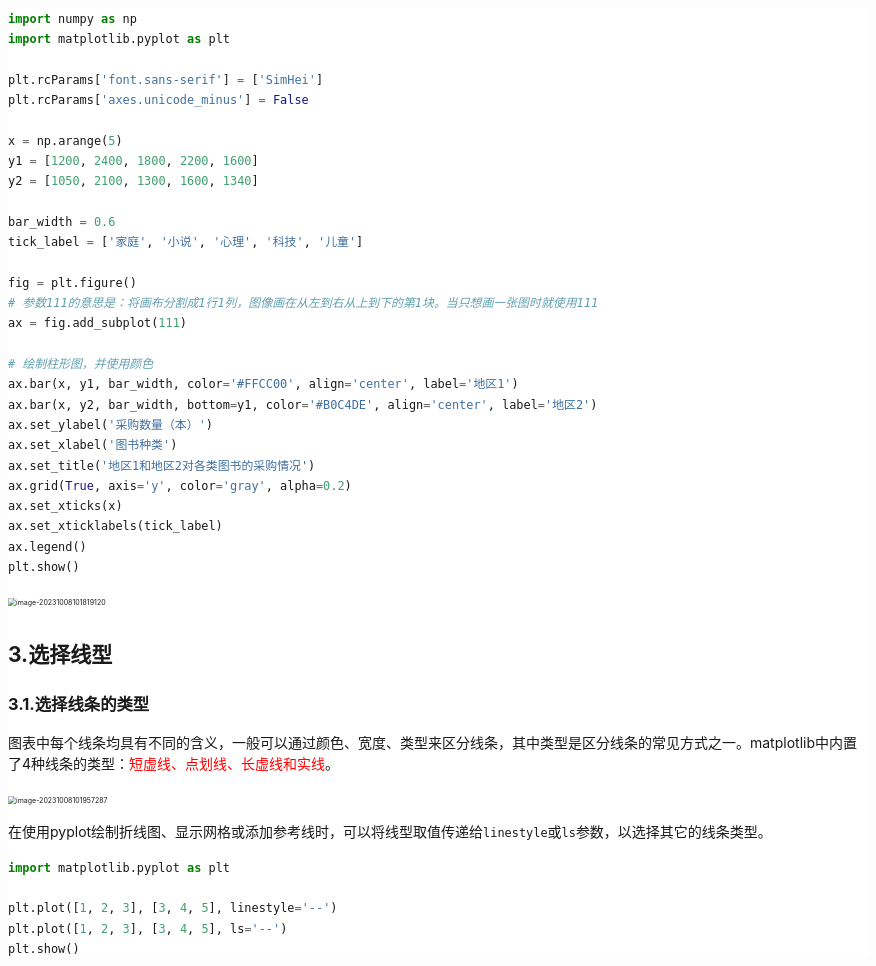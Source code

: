 ```python
import numpy as np
import matplotlib.pyplot as plt

plt.rcParams['font.sans-serif'] = ['SimHei']
plt.rcParams['axes.unicode_minus'] = False

x = np.arange(5)
y1 = [1200, 2400, 1800, 2200, 1600]
y2 = [1050, 2100, 1300, 1600, 1340]

bar_width = 0.6
tick_label = ['家庭', '小说', '心理', '科技', '儿童']

fig = plt.figure()
# 参数111的意思是：将画布分割成1行1列，图像画在从左到右从上到下的第1块。当只想画一张图时就使用111
ax = fig.add_subplot(111)

# 绘制柱形图，并使用颜色
ax.bar(x, y1, bar_width, color='#FFCC00', align='center', label='地区1')
ax.bar(x, y2, bar_width, bottom=y1, color='#B0C4DE', align='center', label='地区2')
ax.set_ylabel('采购数量（本）')
ax.set_xlabel('图书种类')
ax.set_title('地区1和地区2对各类图书的采购情况')
ax.grid(True, axis='y', color='gray', alpha=0.2)
ax.set_xticks(x)
ax.set_xticklabels(tick_label)
ax.legend()
plt.show()
```

<img src="https://gitee.com/zou_tangrui/note-pic/raw/master/img/202310081018204.png" alt="image-20231008101819120" style="zoom:50%;" />

## 3.选择线型

### 3.1.选择线条的类型

​	图表中每个线条均具有不同的含义，一般可以通过颜色、宽度、类型来区分线条，其中类型是区分线条的常见方式之一。matplotlib中内置了4种线条的类型：<font color='red'>短虚线、点划线、长虚线和实线</font>。

<img src="https://gitee.com/zou_tangrui/note-pic/raw/master/img/202310081019359.png" alt="image-20231008101957287" style="zoom:50%;" />

​	在使用pyplot绘制折线图、显示网格或添加参考线时，可以将线型取值传递给`linestyle`或`ls`参数，以选择其它的线条类型。

```python
import matplotlib.pyplot as plt

plt.plot([1, 2, 3], [3, 4, 5], linestyle='--')
plt.plot([1, 2, 3], [3, 4, 5], ls='--')
plt.show()
```
